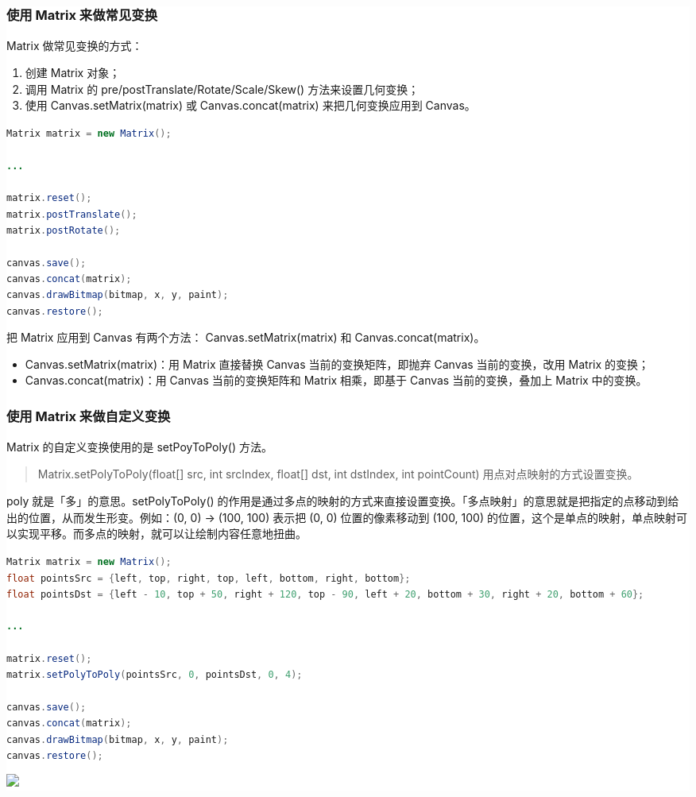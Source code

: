 ### 使用 Matrix 来做常见变换

Matrix 做常见变换的方式：

1. 创建 Matrix 对象；
2. 调用 Matrix 的 pre/postTranslate/Rotate/Scale/Skew() 方法来设置几何变换；
3. 使用 Canvas.setMatrix(matrix) 或 Canvas.concat(matrix) 来把几何变换应用到 Canvas。

```Java
Matrix matrix = new Matrix();

...

matrix.reset();  
matrix.postTranslate();  
matrix.postRotate();

canvas.save();  
canvas.concat(matrix);  
canvas.drawBitmap(bitmap, x, y, paint);  
canvas.restore();  
```
把 Matrix 应用到 Canvas 有两个方法： Canvas.setMatrix(matrix) 和 Canvas.concat(matrix)。

* Canvas.setMatrix(matrix)：用 Matrix 直接替换 Canvas 当前的变换矩阵，即抛弃 Canvas 当前的变换，改用 Matrix 的变换；
* Canvas.concat(matrix)：用 Canvas 当前的变换矩阵和 Matrix 相乘，即基于 Canvas 当前的变换，叠加上 Matrix 中的变换。

### 使用 Matrix 来做自定义变换

Matrix 的自定义变换使用的是 setPoyToPoly() 方法。

>Matrix.setPolyToPoly(float[] src, int srcIndex, float[] dst, int dstIndex, int pointCount) 用点对点映射的方式设置变换。

poly 就是「多」的意思。setPolyToPoly() 的作用是通过多点的映射的方式来直接设置变换。「多点映射」的意思就是把指定的点移动到给出的位置，从而发生形变。例如：(0, 0) -> (100, 100) 表示把 (0, 0) 位置的像素移动到 (100, 100) 的位置，这个是单点的映射，单点映射可以实现平移。而多点的映射，就可以让绘制内容任意地扭曲。

```Java
Matrix matrix = new Matrix();  
float pointsSrc = {left, top, right, top, left, bottom, right, bottom};  
float pointsDst = {left - 10, top + 50, right + 120, top - 90, left + 20, bottom + 30, right + 20, bottom + 60};

...

matrix.reset();  
matrix.setPolyToPoly(pointsSrc, 0, pointsDst, 0, 4);

canvas.save();  
canvas.concat(matrix);  
canvas.drawBitmap(bitmap, x, y, paint);  
canvas.restore(); 
```
![](http://7xn2zf.com1.z0.glb.clouddn.com/2017-08-04-15017564779917.jpg)
